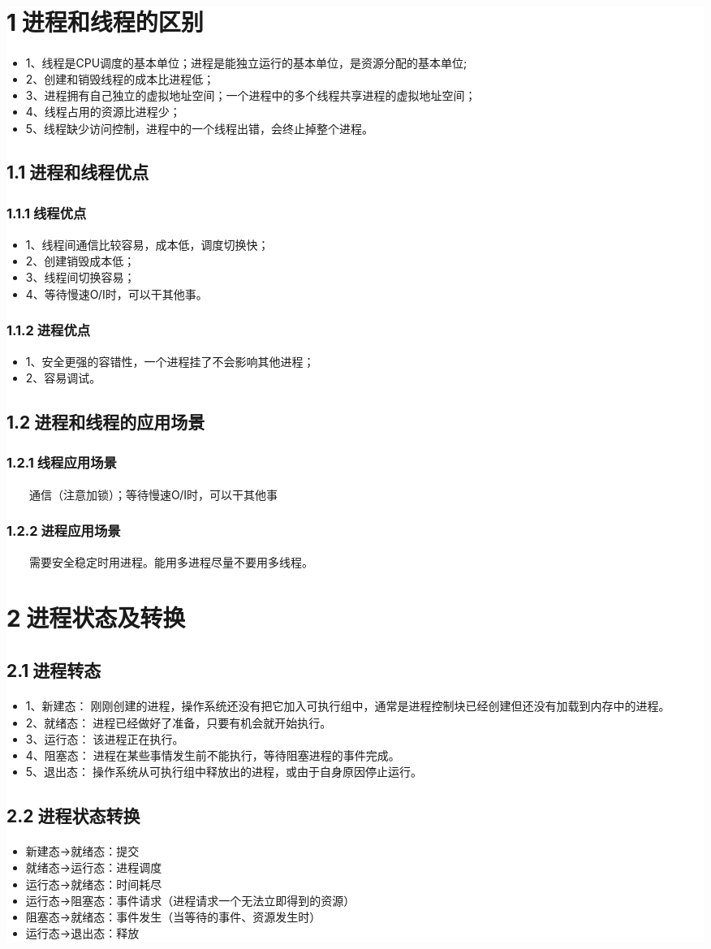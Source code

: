 
# 1  进程和线程的区别
* 1、线程是CPU调度的基本单位；进程是能独立运行的基本单位，是资源分配的基本单位;
* 2、创建和销毁线程的成本比进程低；
* 3、进程拥有自己独立的虚拟地址空间；一个进程中的多个线程共享进程的虚拟地址空间；
* 4、线程占用的资源比进程少；
* 5、线程缺少访问控制，进程中的一个线程出错，会终止掉整个进程。
## 1.1 进程和线程优点
### 1.1.1 线程优点
* 1、线程间通信比较容易，成本低，调度切换快；
* 2、创建销毁成本低；
* 3、线程间切换容易；
* 4、等待慢速O/I时，可以干其他事。
### 1.1.2 进程优点
* 1、安全更强的容错性，一个进程挂了不会影响其他进程；
* 2、容易调试。
## 1.2 进程和线程的应用场景
### 1.2.1 线程应用场景
&emsp;&emsp;通信（注意加锁）；等待慢速O/I时，可以干其他事
### 1.2.2 进程应用场景
&emsp;&emsp;需要安全稳定时用进程。能用多进程尽量不要用多线程。


# 2 进程状态及转换
## 2.1 进程转态
* 1、新建态：
刚刚创建的进程，操作系统还没有把它加入可执行组中，通常是进程控制块已经创建但还没有加载到内存中的进程。
* 2、就绪态：
进程已经做好了准备，只要有机会就开始执行。
* 3、运行态：
该进程正在执行。
* 4、阻塞态：
进程在某些事情发生前不能执行，等待阻塞进程的事件完成。
* 5、退出态：
操作系统从可执行组中释放出的进程，或由于自身原因停止运行。
## 2.2 进程状态转换
* 新建态->就绪态：提交
* 就绪态->运行态：进程调度
* 运行态->就绪态：时间耗尽
* 运行态->阻塞态：事件请求（进程请求一个无法立即得到的资源）
* 阻塞态->就绪态：事件发生（当等待的事件、资源发生时）
* 运行态->退出态：释放
